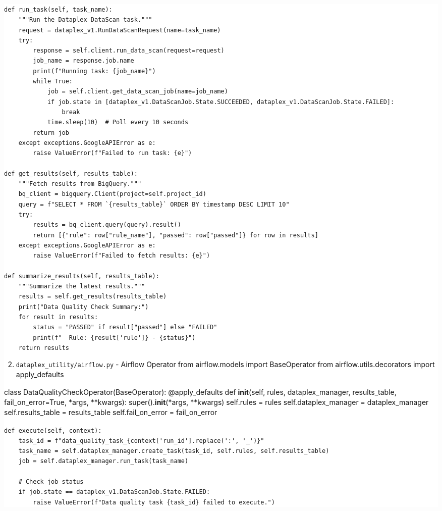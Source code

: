     def run_task(self, task_name):
        """Run the Dataplex DataScan task."""
        request = dataplex_v1.RunDataScanRequest(name=task_name)
        try:
            response = self.client.run_data_scan(request=request)
            job_name = response.job.name
            print(f"Running task: {job_name}")
            while True:
                job = self.client.get_data_scan_job(name=job_name)
                if job.state in [dataplex_v1.DataScanJob.State.SUCCEEDED, dataplex_v1.DataScanJob.State.FAILED]:
                    break
                time.sleep(10)  # Poll every 10 seconds
            return job
        except exceptions.GoogleAPIError as e:
            raise ValueError(f"Failed to run task: {e}")

    def get_results(self, results_table):
        """Fetch results from BigQuery."""
        bq_client = bigquery.Client(project=self.project_id)
        query = f"SELECT * FROM `{results_table}` ORDER BY timestamp DESC LIMIT 10"
        try:
            results = bq_client.query(query).result()
            return [{"rule": row["rule_name"], "passed": row["passed"]} for row in results]
        except exceptions.GoogleAPIError as e:
            raise ValueError(f"Failed to fetch results: {e}")

    def summarize_results(self, results_table):
        """Summarize the latest results."""
        results = self.get_results(results_table)
        print("Data Quality Check Summary:")
        for result in results:
            status = "PASSED" if result["passed"] else "FAILED"
            print(f"  Rule: {result['rule']} - {status}")
        return results

2. `dataplex_utility/airflow.py` - Airflow Operator
from airflow.models import BaseOperator
from airflow.utils.decorators import apply_defaults

class DataQualityCheckOperator(BaseOperator):
    @apply_defaults
    def __init__(self, rules, dataplex_manager, results_table, fail_on_error=True, *args, **kwargs):
        super().__init__(*args, **kwargs)
        self.rules = rules
        self.dataplex_manager = dataplex_manager
        self.results_table = results_table
        self.fail_on_error = fail_on_error

    def execute(self, context):
        task_id = f"data_quality_task_{context['run_id'].replace(':', '_')}"
        task_name = self.dataplex_manager.create_task(task_id, self.rules, self.results_table)
        job = self.dataplex_manager.run_task(task_name)
        
        # Check job status
        if job.state == dataplex_v1.DataScanJob.State.FAILED:
            raise ValueError(f"Data quality task {task_id} failed to execute.")
